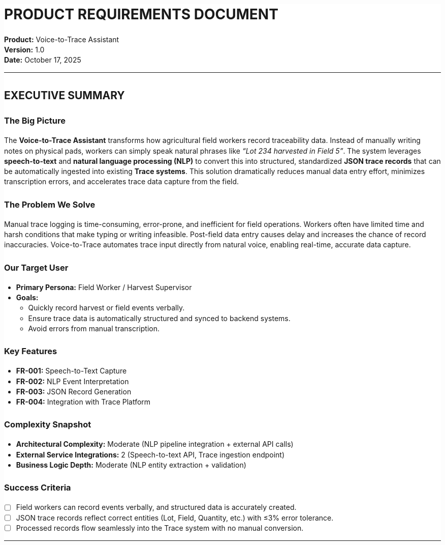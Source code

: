 # PRODUCT REQUIREMENTS DOCUMENT  
**Product:** Voice-to-Trace Assistant  
**Version:** 1.0  
**Date:** October 17, 2025  

---

## EXECUTIVE SUMMARY  

### The Big Picture  
The **Voice-to-Trace Assistant** transforms how agricultural field workers record traceability data. Instead of manually writing notes on physical pads, workers can simply speak natural phrases like *“Lot 234 harvested in Field 5”*. The system leverages **speech-to-text** and **natural language processing (NLP)** to convert this into structured, standardized **JSON trace records** that can be automatically ingested into existing **Trace systems**. This solution dramatically reduces manual data entry effort, minimizes transcription errors, and accelerates trace data capture from the field.

### The Problem We Solve  
Manual trace logging is time-consuming, error-prone, and inefficient for field operations. Workers often have limited time and harsh conditions that make typing or writing infeasible. Post-field data entry causes delay and increases the chance of record inaccuracies. Voice-to-Trace automates trace input directly from natural voice, enabling real-time, accurate data capture.

### Our Target User  
* **Primary Persona:** Field Worker / Harvest Supervisor  
* **Goals:**  
  - Quickly record harvest or field events verbally.  
  - Ensure trace data is automatically structured and synced to backend systems.  
  - Avoid errors from manual transcription.  

### Key Features  
- **FR-001:** Speech-to-Text Capture  
- **FR-002:** NLP Event Interpretation  
- **FR-003:** JSON Record Generation  
- **FR-004:** Integration with Trace Platform  

### Complexity Snapshot  
* **Architectural Complexity:** Moderate (NLP pipeline integration + external API calls)  
* **External Service Integrations:** 2 (Speech-to-text API, Trace ingestion endpoint)  
* **Business Logic Depth:** Moderate (NLP entity extraction + validation)  

### Success Criteria  
- [ ] Field workers can record events verbally, and structured data is accurately created.  
- [ ] JSON trace records reflect correct entities (Lot, Field, Quantity, etc.) with ≤3% error tolerance.  
- [ ] Processed records flow seamlessly into the Trace system with no manual conversion.

---
